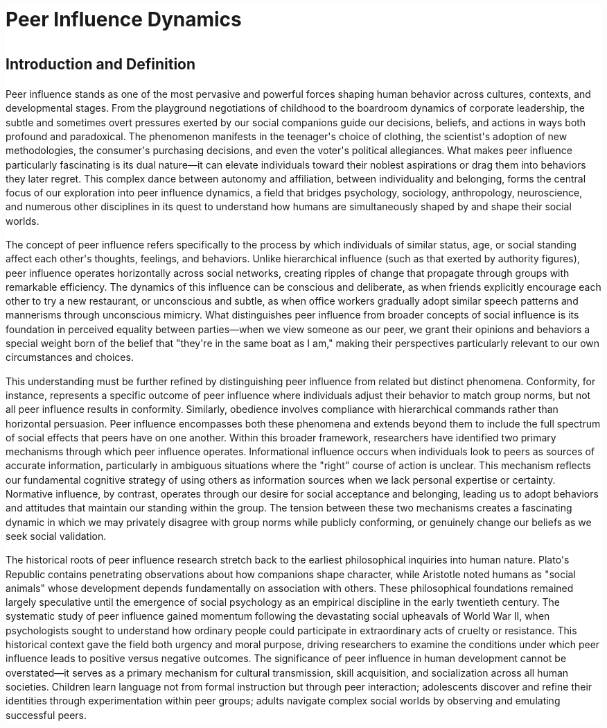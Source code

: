 
# Peer Influence Dynamics

## Introduction and Definition

Peer influence stands as one of the most pervasive and powerful forces shaping human behavior across cultures, contexts, and developmental stages. From the playground negotiations of childhood to the boardroom dynamics of corporate leadership, the subtle and sometimes overt pressures exerted by our social companions guide our decisions, beliefs, and actions in ways both profound and paradoxical. The phenomenon manifests in the teenager's choice of clothing, the scientist's adoption of new methodologies, the consumer's purchasing decisions, and even the voter's political allegiances. What makes peer influence particularly fascinating is its dual nature—it can elevate individuals toward their noblest aspirations or drag them into behaviors they later regret. This complex dance between autonomy and affiliation, between individuality and belonging, forms the central focus of our exploration into peer influence dynamics, a field that bridges psychology, sociology, anthropology, neuroscience, and numerous other disciplines in its quest to understand how humans are simultaneously shaped by and shape their social worlds.

The concept of peer influence refers specifically to the process by which individuals of similar status, age, or social standing affect each other's thoughts, feelings, and behaviors. Unlike hierarchical influence (such as that exerted by authority figures), peer influence operates horizontally across social networks, creating ripples of change that propagate through groups with remarkable efficiency. The dynamics of this influence can be conscious and deliberate, as when friends explicitly encourage each other to try a new restaurant, or unconscious and subtle, as when office workers gradually adopt similar speech patterns and mannerisms through unconscious mimicry. What distinguishes peer influence from broader concepts of social influence is its foundation in perceived equality between parties—when we view someone as our peer, we grant their opinions and behaviors a special weight born of the belief that "they're in the same boat as I am," making their perspectives particularly relevant to our own circumstances and choices.

This understanding must be further refined by distinguishing peer influence from related but distinct phenomena. Conformity, for instance, represents a specific outcome of peer influence where individuals adjust their behavior to match group norms, but not all peer influence results in conformity. Similarly, obedience involves compliance with hierarchical commands rather than horizontal persuasion. Peer influence encompasses both these phenomena and extends beyond them to include the full spectrum of social effects that peers have on one another. Within this broader framework, researchers have identified two primary mechanisms through which peer influence operates. Informational influence occurs when individuals look to peers as sources of accurate information, particularly in ambiguous situations where the "right" course of action is unclear. This mechanism reflects our fundamental cognitive strategy of using others as information sources when we lack personal expertise or certainty. Normative influence, by contrast, operates through our desire for social acceptance and belonging, leading us to adopt behaviors and attitudes that maintain our standing within the group. The tension between these two mechanisms creates a fascinating dynamic in which we may privately disagree with group norms while publicly conforming, or genuinely change our beliefs as we seek social validation.

The historical roots of peer influence research stretch back to the earliest philosophical inquiries into human nature. Plato's Republic contains penetrating observations about how companions shape character, while Aristotle noted humans as "social animals" whose development depends fundamentally on association with others. These philosophical foundations remained largely speculative until the emergence of social psychology as an empirical discipline in the early twentieth century. The systematic study of peer influence gained momentum following the devastating social upheavals of World War II, when psychologists sought to understand how ordinary people could participate in extraordinary acts of cruelty or resistance. This historical context gave the field both urgency and moral purpose, driving researchers to examine the conditions under which peer influence leads to positive versus negative outcomes. The significance of peer influence in human development cannot be overstated—it serves as a primary mechanism for cultural transmission, skill acquisition, and socialization across all human societies. Children learn language not from formal instruction but through peer interaction; adolescents discover and refine their identities through experimentation within peer groups; adults navigate complex social worlds by observing and emulating successful peers.
